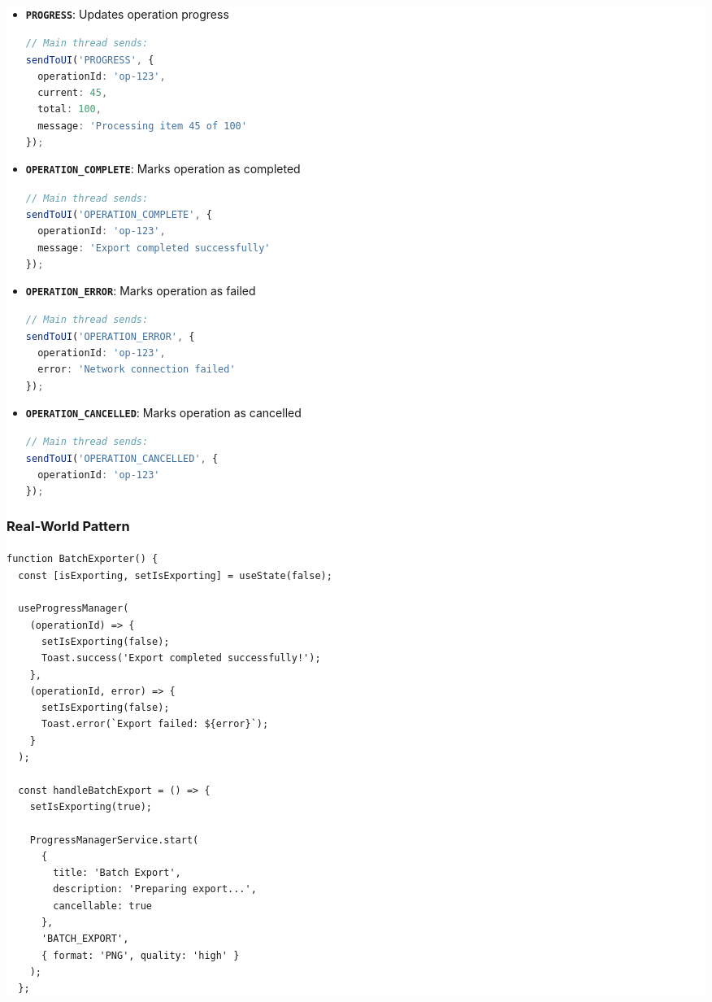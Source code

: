 - **`PROGRESS`**: Updates operation progress
  ```typescript
  // Main thread sends:
  sendToUI('PROGRESS', {
    operationId: 'op-123',
    current: 45,
    total: 100,
    message: 'Processing item 45 of 100'
  });
  ```

- **`OPERATION_COMPLETE`**: Marks operation as completed
  ```typescript
  // Main thread sends:
  sendToUI('OPERATION_COMPLETE', {
    operationId: 'op-123',
    message: 'Export completed successfully'
  });
  ```

- **`OPERATION_ERROR`**: Marks operation as failed
  ```typescript
  // Main thread sends:
  sendToUI('OPERATION_ERROR', {
    operationId: 'op-123',
    error: 'Network connection failed'
  });
  ```

- **`OPERATION_CANCELLED`**: Marks operation as cancelled
  ```typescript
  // Main thread sends:
  sendToUI('OPERATION_CANCELLED', {
    operationId: 'op-123'
  });
  ```

### Real-World Pattern
```tsx
function BatchExporter() {
  const [isExporting, setIsExporting] = useState(false);

  useProgressManager(
    (operationId) => {
      setIsExporting(false);
      Toast.success('Export completed successfully!');
    },
    (operationId, error) => {
      setIsExporting(false);
      Toast.error(`Export failed: ${error}`);
    }
  );

  const handleBatchExport = () => {
    setIsExporting(true);

    ProgressManagerService.start(
      {
        title: 'Batch Export',
        description: 'Preparing export...',
        cancellable: true
      },
      'BATCH_EXPORT',
      { format: 'PNG', quality: 'high' }
    );
  };
```